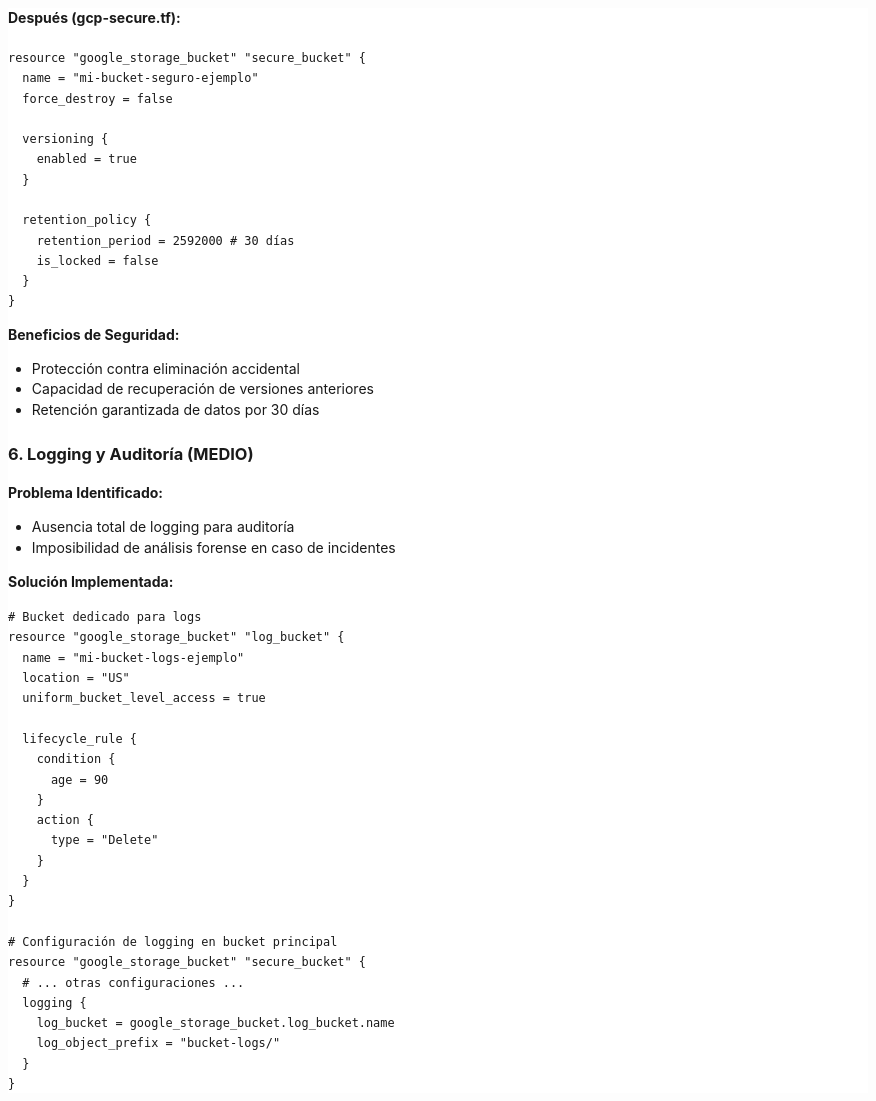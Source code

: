 #### Después (gcp-secure.tf):
```hcl
resource "google_storage_bucket" "secure_bucket" {
  name = "mi-bucket-seguro-ejemplo"
  force_destroy = false
  
  versioning {
    enabled = true
  }
  
  retention_policy {
    retention_period = 2592000 # 30 días
    is_locked = false
  }
}
```

**Beneficios de Seguridad:**
- Protección contra eliminación accidental
- Capacidad de recuperación de versiones anteriores
- Retención garantizada de datos por 30 días

### 6. **Logging y Auditoría** (MEDIO)

**Problema Identificado:**
- Ausencia total de logging para auditoría
- Imposibilidad de análisis forense en caso de incidentes

**Solución Implementada:**

```hcl
# Bucket dedicado para logs
resource "google_storage_bucket" "log_bucket" {
  name = "mi-bucket-logs-ejemplo"
  location = "US"
  uniform_bucket_level_access = true
  
  lifecycle_rule {
    condition {
      age = 90
    }
    action {
      type = "Delete"
    }
  }
}

# Configuración de logging en bucket principal
resource "google_storage_bucket" "secure_bucket" {
  # ... otras configuraciones ...
  logging {
    log_bucket = google_storage_bucket.log_bucket.name
    log_object_prefix = "bucket-logs/"
  }
}
```
